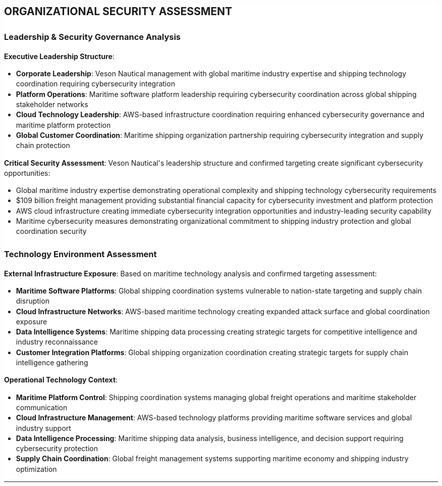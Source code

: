 
## ORGANIZATIONAL SECURITY ASSESSMENT

### Leadership & Security Governance Analysis

**Executive Leadership Structure**:
- **Corporate Leadership**: Veson Nautical management with global maritime industry expertise and shipping technology coordination requiring cybersecurity integration
- **Platform Operations**: Maritime software platform leadership requiring cybersecurity coordination across global shipping stakeholder networks
- **Cloud Technology Leadership**: AWS-based infrastructure coordination requiring enhanced cybersecurity governance and maritime platform protection
- **Global Customer Coordination**: Maritime shipping organization partnership requiring cybersecurity integration and supply chain protection

**Critical Security Assessment**:
Veson Nautical's leadership structure and confirmed targeting create significant cybersecurity opportunities:
- Global maritime industry expertise demonstrating operational complexity and shipping technology cybersecurity requirements
- $109 billion freight management providing substantial financial capacity for cybersecurity investment and platform protection
- AWS cloud infrastructure creating immediate cybersecurity integration opportunities and industry-leading security capability
- Maritime cybersecurity measures demonstrating organizational commitment to shipping industry protection and global coordination security

### Technology Environment Assessment

**External Infrastructure Exposure**:
Based on maritime technology analysis and confirmed targeting assessment:
- **Maritime Software Platforms**: Global shipping coordination systems vulnerable to nation-state targeting and supply chain disruption
- **Cloud Infrastructure Networks**: AWS-based maritime technology creating expanded attack surface and global coordination exposure
- **Data Intelligence Systems**: Maritime shipping data processing creating strategic targets for competitive intelligence and industry reconnaissance
- **Customer Integration Platforms**: Global shipping organization coordination creating strategic targets for supply chain intelligence gathering

**Operational Technology Context**:
- **Maritime Platform Control**: Shipping coordination systems managing global freight operations and maritime stakeholder communication
- **Cloud Infrastructure Management**: AWS-based technology platforms providing maritime software services and global industry support
- **Data Intelligence Processing**: Maritime shipping data analysis, business intelligence, and decision support requiring cybersecurity protection
- **Supply Chain Coordination**: Global freight management systems supporting maritime economy and shipping industry optimization

---
